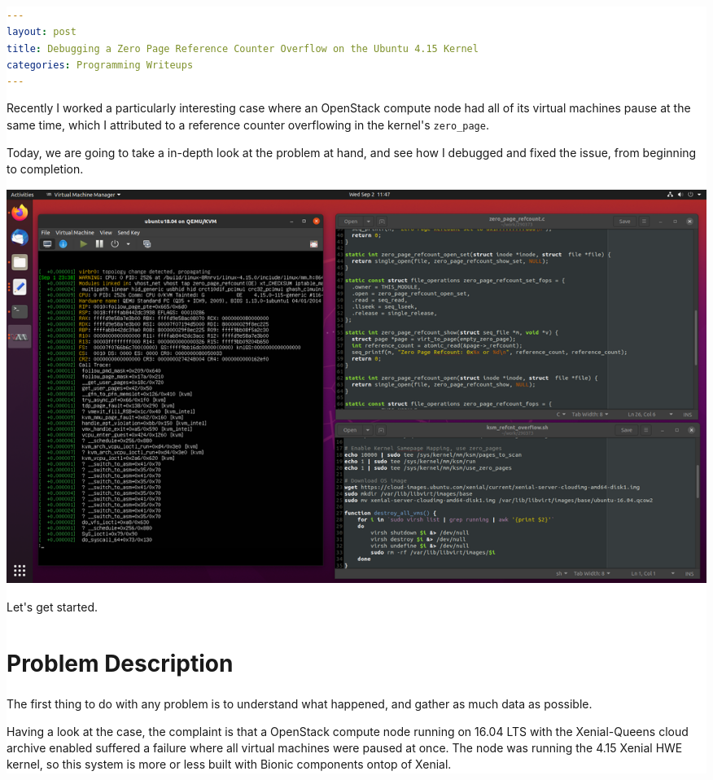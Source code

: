 ```yaml
---
layout: post
title: Debugging a Zero Page Reference Counter Overflow on the Ubuntu 4.15 Kernel
categories: Programming Writeups
---
```


Recently I worked a particularly interesting case where an OpenStack compute node
had all of its virtual machines pause at the same time, which I attributed to
a reference counter overflowing in the kernel's `zero_page`.

Today, we are going to take a in-depth look at the problem at hand, and see how
I debugged and fixed the issue, from beginning to completion. 

![hero](/assets/images/2020_019.png)

Let's get started.



# Problem Description

The first thing to do with any problem is to understand what happened, and gather
as much data as possible.

Having a look at the case, the complaint is that a OpenStack compute node
running on 16.04 LTS with the Xenial-Queens cloud archive enabled suffered a
failure where all virtual machines were paused at once. The node was running
the 4.15 Xenial HWE kernel, so this system is more or less built with Bionic
components ontop of Xenial.
